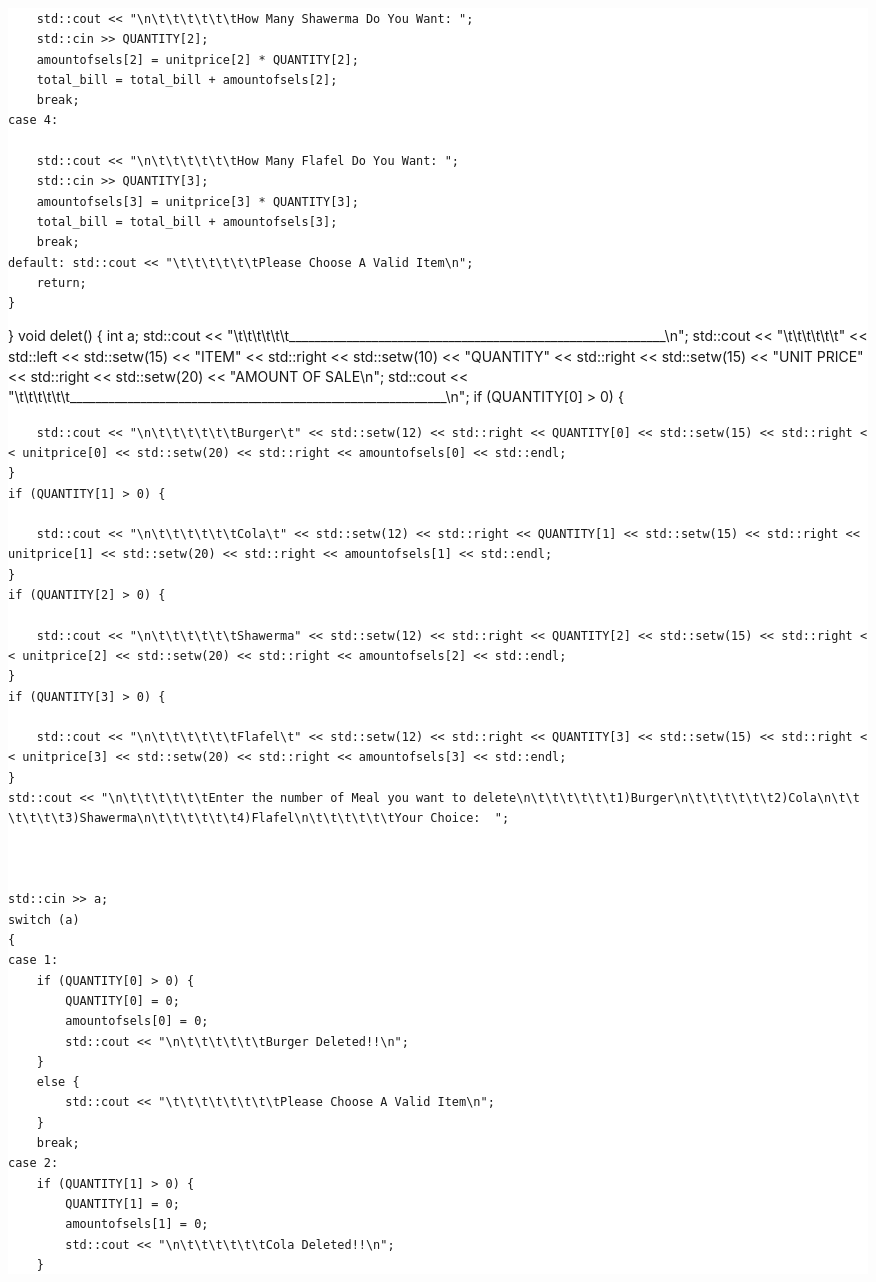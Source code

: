 		std::cout << "\n\t\t\t\t\t\tHow Many Shawerma Do You Want: ";
		std::cin >> QUANTITY[2];
		amountofsels[2] = unitprice[2] * QUANTITY[2];
		total_bill = total_bill + amountofsels[2];
		break;
	case 4:

		std::cout << "\n\t\t\t\t\t\tHow Many Flafel Do You Want: ";
		std::cin >> QUANTITY[3];
		amountofsels[3] = unitprice[3] * QUANTITY[3];
		total_bill = total_bill + amountofsels[3];
		break;
	default: std::cout << "\t\t\t\t\t\tPlease Choose A Valid Item\n";
		return;
	}

}
void delet() {
	int a;
	std::cout << "\t\t\t\t\t\t___________________________________________________________\n";
	std::cout << "\t\t\t\t\t\t" << std::left << std::setw(15) << "ITEM" << std::right << std::setw(10) << "QUANTITY" << std::right << std::setw(15) << "UNIT PRICE" << std::right << std::setw(20) << "AMOUNT OF SALE\n";
	std::cout << "\t\t\t\t\t\t___________________________________________________________\n";
	if (QUANTITY[0] > 0) {

		std::cout << "\n\t\t\t\t\t\tBurger\t" << std::setw(12) << std::right << QUANTITY[0] << std::setw(15) << std::right << unitprice[0] << std::setw(20) << std::right << amountofsels[0] << std::endl;
	}
	if (QUANTITY[1] > 0) {

		std::cout << "\n\t\t\t\t\t\tCola\t" << std::setw(12) << std::right << QUANTITY[1] << std::setw(15) << std::right << unitprice[1] << std::setw(20) << std::right << amountofsels[1] << std::endl;
	}
	if (QUANTITY[2] > 0) {

		std::cout << "\n\t\t\t\t\t\tShawerma" << std::setw(12) << std::right << QUANTITY[2] << std::setw(15) << std::right << unitprice[2] << std::setw(20) << std::right << amountofsels[2] << std::endl;
	}
	if (QUANTITY[3] > 0) {

		std::cout << "\n\t\t\t\t\t\tFlafel\t" << std::setw(12) << std::right << QUANTITY[3] << std::setw(15) << std::right << unitprice[3] << std::setw(20) << std::right << amountofsels[3] << std::endl;
	}
	std::cout << "\n\t\t\t\t\t\tEnter the number of Meal you want to delete\n\t\t\t\t\t\t1)Burger\n\t\t\t\t\t\t2)Cola\n\t\t\t\t\t\t3)Shawerma\n\t\t\t\t\t\t4)Flafel\n\t\t\t\t\t\tYour Choice:  ";



	std::cin >> a;
	switch (a)
	{
	case 1:
		if (QUANTITY[0] > 0) {
			QUANTITY[0] = 0;
			amountofsels[0] = 0;
			std::cout << "\n\t\t\t\t\t\tBurger Deleted!!\n";
		}
		else {
			std::cout << "\t\t\t\t\t\t\t\tPlease Choose A Valid Item\n";
		}
		break;
	case 2:
		if (QUANTITY[1] > 0) {
			QUANTITY[1] = 0;
			amountofsels[1] = 0;
			std::cout << "\n\t\t\t\t\t\tCola Deleted!!\n";
		}